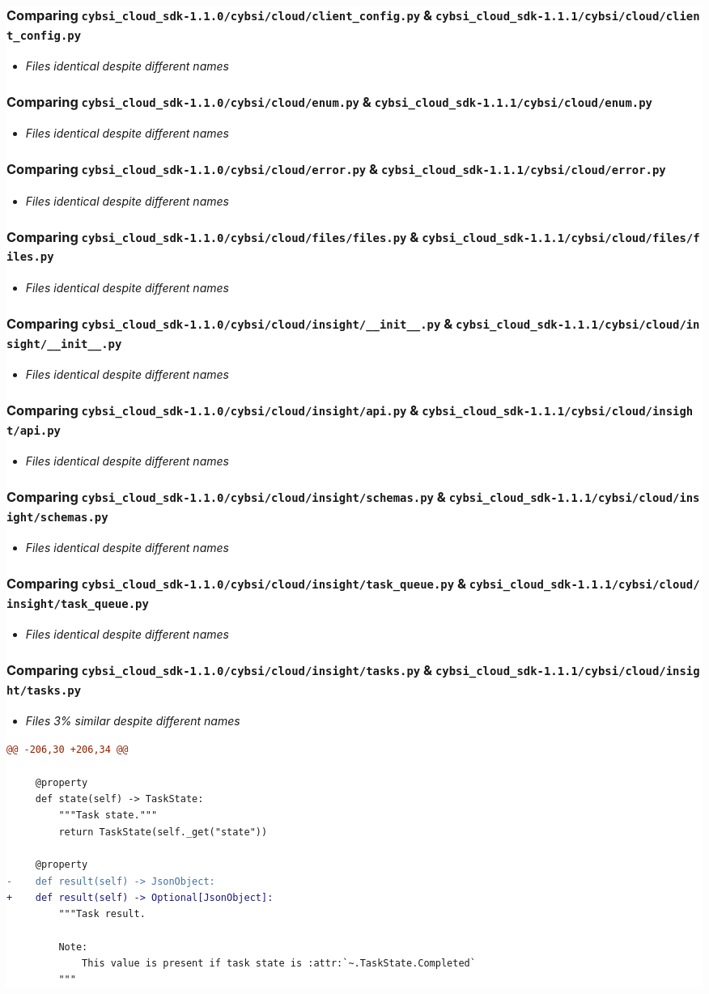 ### Comparing `cybsi_cloud_sdk-1.1.0/cybsi/cloud/client_config.py` & `cybsi_cloud_sdk-1.1.1/cybsi/cloud/client_config.py`

 * *Files identical despite different names*

### Comparing `cybsi_cloud_sdk-1.1.0/cybsi/cloud/enum.py` & `cybsi_cloud_sdk-1.1.1/cybsi/cloud/enum.py`

 * *Files identical despite different names*

### Comparing `cybsi_cloud_sdk-1.1.0/cybsi/cloud/error.py` & `cybsi_cloud_sdk-1.1.1/cybsi/cloud/error.py`

 * *Files identical despite different names*

### Comparing `cybsi_cloud_sdk-1.1.0/cybsi/cloud/files/files.py` & `cybsi_cloud_sdk-1.1.1/cybsi/cloud/files/files.py`

 * *Files identical despite different names*

### Comparing `cybsi_cloud_sdk-1.1.0/cybsi/cloud/insight/__init__.py` & `cybsi_cloud_sdk-1.1.1/cybsi/cloud/insight/__init__.py`

 * *Files identical despite different names*

### Comparing `cybsi_cloud_sdk-1.1.0/cybsi/cloud/insight/api.py` & `cybsi_cloud_sdk-1.1.1/cybsi/cloud/insight/api.py`

 * *Files identical despite different names*

### Comparing `cybsi_cloud_sdk-1.1.0/cybsi/cloud/insight/schemas.py` & `cybsi_cloud_sdk-1.1.1/cybsi/cloud/insight/schemas.py`

 * *Files identical despite different names*

### Comparing `cybsi_cloud_sdk-1.1.0/cybsi/cloud/insight/task_queue.py` & `cybsi_cloud_sdk-1.1.1/cybsi/cloud/insight/task_queue.py`

 * *Files identical despite different names*

### Comparing `cybsi_cloud_sdk-1.1.0/cybsi/cloud/insight/tasks.py` & `cybsi_cloud_sdk-1.1.1/cybsi/cloud/insight/tasks.py`

 * *Files 3% similar despite different names*

```diff
@@ -206,30 +206,34 @@
 
     @property
     def state(self) -> TaskState:
         """Task state."""
         return TaskState(self._get("state"))
 
     @property
-    def result(self) -> JsonObject:
+    def result(self) -> Optional[JsonObject]:
         """Task result.
 
         Note:
             This value is present if task state is :attr:`~.TaskState.Completed`
         """
```